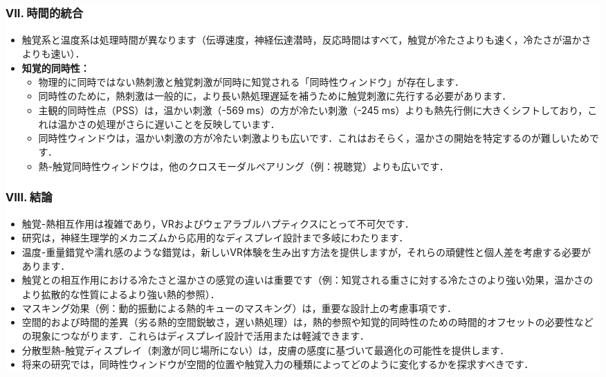 ### VII. 時間的統合
*   触覚系と温度系は処理時間が異なります（伝導速度，神経伝達潜時，反応時間はすべて，触覚が冷たさよりも速く，冷たさが温かさよりも速い）．
*   **知覚的同時性：**
    *   物理的に同時ではない熱刺激と触覚刺激が同時に知覚される「同時性ウィンドウ」が存在します．
    *   同時性のために，熱刺激は一般的に，より長い熱処理遅延を補うために触覚刺激に先行する必要があります．
    *   主観的同時性点（PSS）は，温かい刺激（-569 ms）の方が冷たい刺激（-245 ms）よりも熱先行側に大きくシフトしており，これは温かさの処理がさらに遅いことを反映しています．
    *   同時性ウィンドウは，温かい刺激の方が冷たい刺激よりも広いです．これはおそらく，温かさの開始を特定するのが難しいためです．
    *   熱-触覚同時性ウィンドウは，他のクロスモーダルペアリング（例：視聴覚）よりも広いです．

### VIII. 結論
*   触覚-熱相互作用は複雑であり，VRおよびウェアラブルハプティクスにとって不可欠です．
*   研究は，神経生理学的メカニズムから応用的なディスプレイ設計まで多岐にわたります．
*   温度-重量錯覚や濡れ感のような錯覚は，新しいVR体験を生み出す方法を提供しますが，それらの頑健性と個人差を考慮する必要があります．
*   触覚との相互作用における冷たさと温かさの感覚の違いは重要です（例：知覚される重さに対する冷たさのより強い効果，温かさのより拡散的な性質によるより強い熱的参照）．
*   マスキング効果（例：動的振動による熱的キューのマスキング）は，重要な設計上の考慮事項です．
*   空間的および時間的差異（劣る熱的空間鋭敏さ，遅い熱処理）は，熱的参照や知覚的同時性のための時間的オフセットの必要性などの現象につながります．これらはディスプレイ設計で活用または軽減できます．
*   分散型熱-触覚ディスプレイ（刺激が同じ場所にない）は，皮膚の感度に基づいて最適化の可能性を提供します．
*   将来の研究では，同時性ウィンドウが空間的位置や触覚入力の種類によってどのように変化するかを探求すべきです．